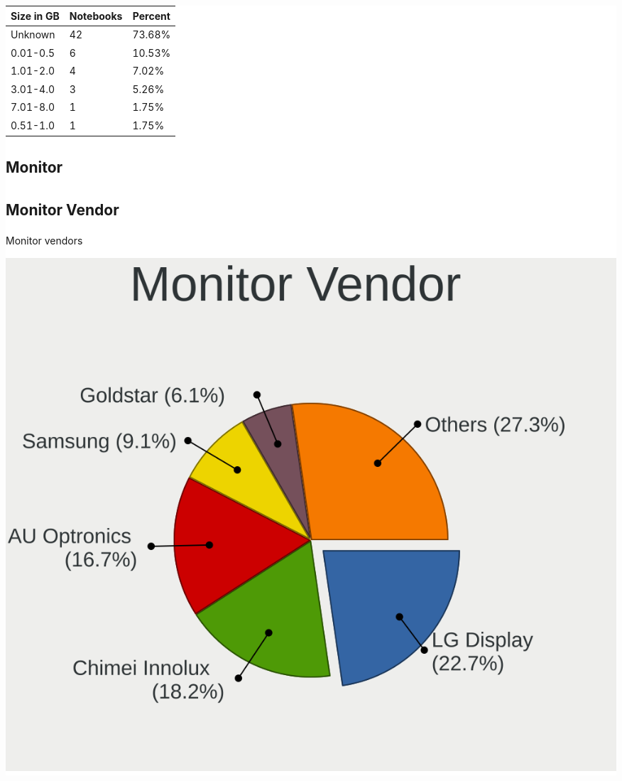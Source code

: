| Size in GB | Notebooks | Percent |
|------------|-----------|---------|
| Unknown    | 42        | 73.68%  |
| 0.01-0.5   | 6         | 10.53%  |
| 1.01-2.0   | 4         | 7.02%   |
| 3.01-4.0   | 3         | 5.26%   |
| 7.01-8.0   | 1         | 1.75%   |
| 0.51-1.0   | 1         | 1.75%   |

Monitor
-------

Monitor Vendor
--------------

Monitor vendors

![Monitor Vendor](./images/pie_chart/mon_vendor.svg)
